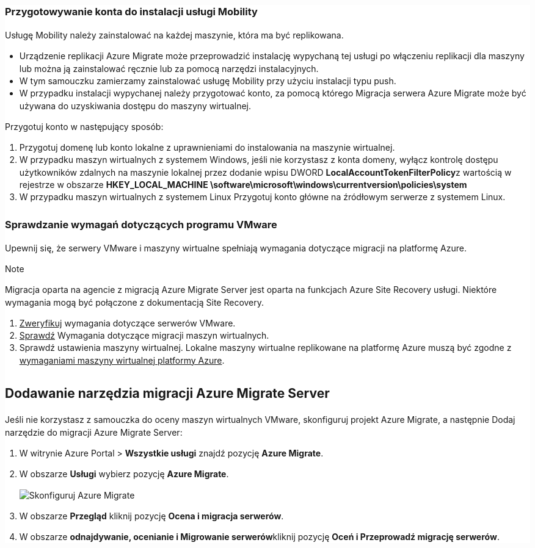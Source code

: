 ### <a name="prepare-an-account-for-mobility-service-installation"></a>Przygotowywanie konta do instalacji usługi Mobility

Usługę Mobility należy zainstalować na każdej maszynie, która ma być replikowana.

- Urządzenie replikacji Azure Migrate może przeprowadzić instalację wypychaną tej usługi po włączeniu replikacji dla maszyny lub można ją zainstalować ręcznie lub za pomocą narzędzi instalacyjnych.
- W tym samouczku zamierzamy zainstalować usługę Mobility przy użyciu instalacji typu push.
- W przypadku instalacji wypychanej należy przygotować konto, za pomocą którego Migracja serwera Azure Migrate może być używana do uzyskiwania dostępu do maszyny wirtualnej.

Przygotuj konto w następujący sposób:

1. Przygotuj domenę lub konto lokalne z uprawnieniami do instalowania na maszynie wirtualnej.
2. W przypadku maszyn wirtualnych z systemem Windows, jeśli nie korzystasz z konta domeny, wyłącz kontrolę dostępu użytkowników zdalnych na maszynie lokalnej przez dodanie wpisu DWORD **LocalAccountTokenFilterPolicy**z wartością w rejestrze w obszarze **HKEY_LOCAL_MACHINE \software\microsoft\windows\currentversion\policies\system**
3. W przypadku maszyn wirtualnych z systemem Linux Przygotuj konto główne na źródłowym serwerze z systemem Linux.


### <a name="check-vmware-requirements"></a>Sprawdzanie wymagań dotyczących programu VMware

Upewnij się, że serwery VMware i maszyny wirtualne spełniają wymagania dotyczące migracji na platformę Azure. 


> [!NOTE]
> Migracja oparta na agencie z migracją Azure Migrate Server jest oparta na funkcjach Azure Site Recovery usługi. Niektóre wymagania mogą być połączone z dokumentacją Site Recovery.

1. [Zweryfikuj](migrate-support-matrix-vmware-migration.md#agent-based-vmware-servers) wymagania dotyczące serwerów VMware.
2. [Sprawdź](migrate-support-matrix-vmware-migration.md#agent-based-vmware-vms) Wymagania dotyczące migracji maszyn wirtualnych.
3. Sprawdź ustawienia maszyny wirtualnej. Lokalne maszyny wirtualne replikowane na platformę Azure muszą być zgodne z [wymaganiami maszyny wirtualnej platformy Azure](migrate-support-matrix-vmware-migration.md#azure-vm-requirements).



## <a name="add-the-azure-migrate-server-migration-tool"></a>Dodawanie narzędzia migracji Azure Migrate Server

Jeśli nie korzystasz z samouczka do oceny maszyn wirtualnych VMware, skonfiguruj projekt Azure Migrate, a następnie Dodaj narzędzie do migracji Azure Migrate Server:

1. W witrynie Azure Portal > **Wszystkie usługi** znajdź pozycję **Azure Migrate**.
2. W obszarze **Usługi** wybierz pozycję **Azure Migrate**.

    ![Skonfiguruj Azure Migrate](./media/tutorial-migrate-vmware-agent/azure-migrate-search.png)

3. W obszarze **Przegląd** kliknij pozycję **Ocena i migracja serwerów**.
4. W obszarze **odnajdywanie, ocenianie i Migrowanie serwerów**kliknij pozycję **Oceń i Przeprowadź migrację serwerów**.

